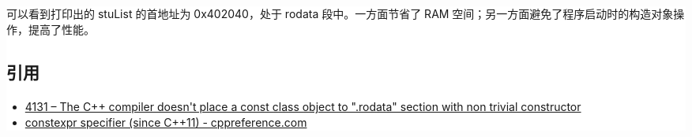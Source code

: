 可以看到打印出的 stuList 的首地址为 0x402040，处于 rodata 段中。一方面节省了 RAM 空间；另一方面避免了程序启动时的构造对象操作，提高了性能。

## 引用

- [4131 – The C++ compiler doesn't place a const class object to ".rodata" section with non trivial constructor](https://gcc.gnu.org/bugzilla/show_bug.cgi?id=4131)
- [constexpr specifier (since C++11) - cppreference.com](https://en.cppreference.com/w/cpp/language/constexpr)
